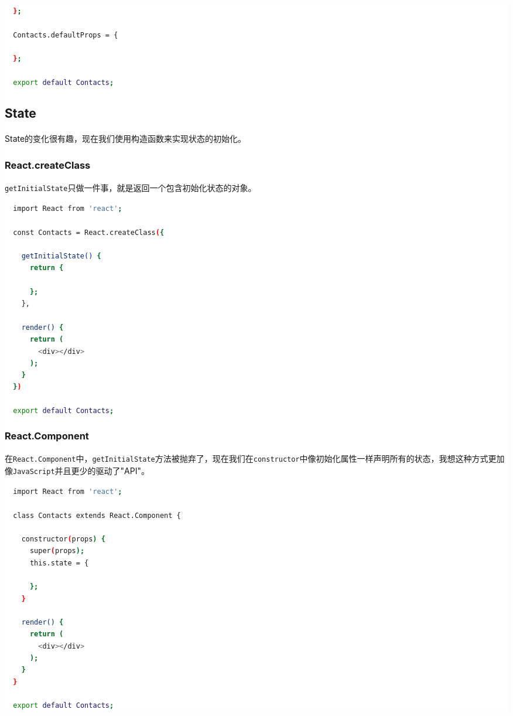 ```bash
  };

  Contacts.defaultProps = {

  };

  export default Contacts;
```

## State

  State的变化很有趣，现在我们使用构造函数来实现状态的初始化。

### React.createClass

  `getInitialState`只做一件事，就是返回一个包含初始化状态的对象。

```bash
  import React from 'react';

  const Contacts = React.createClass({

    getInitialState() {
      return {

      };
    },

    render() {
      return (
        <div></div>
      );
    }
  })

  export default Contacts;
```

### React.Component

  在`React.Component`中，`getInitialState`方法被抛弃了，现在我们在`constructor`中像初始化属性一样声明所有的状态，我想这种方式更加像`JavaScript`并且更少的驱动了"API"。

```bash
  import React from 'react';

  class Contacts extends React.Component {

    constructor(props) {
      super(props);
      this.state = {

      };
    }

    render() {
      return (
        <div></div>
      );
    }
  }

  export default Contacts;
```
